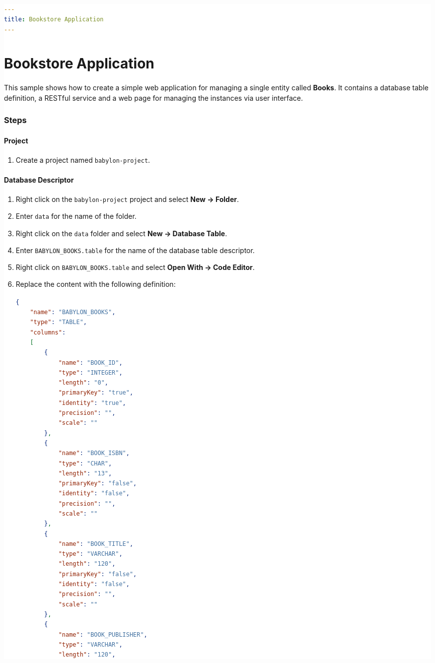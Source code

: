 ```yaml
---
title: Bookstore Application
---
```


Bookstore Application
===

This sample shows how to create a simple web application for managing a single entity called **Books**.
It contains a database table definition, a RESTful service and a web page for managing the instances via user interface. 

### Steps

#### Project

1. Create a project named `babylon-project`.
#### Database Descriptor

1. Right click on the `babylon-project` project and select **New &#8594; Folder**.
1. Enter `data` for the name of the folder.
1. Right click on the `data` folder and select **New &#8594; Database Table**.
1. Enter `BABYLON_BOOKS.table` for the name of the database table descriptor.
1. Right click on `BABYLON_BOOKS.table` and select **Open With &#8594; Code Editor**.
1. Replace the content with the following definition:

    ```json
    {
        "name": "BABYLON_BOOKS",
        "type": "TABLE",
        "columns": 
        [
            {
                "name": "BOOK_ID",
                "type": "INTEGER",
                "length": "0",
                "primaryKey": "true",
                "identity": "true",
                "precision": "",
                "scale": ""
            },
            {
                "name": "BOOK_ISBN",
                "type": "CHAR",
                "length": "13",
                "primaryKey": "false",
                "identity": "false",
                "precision": "",
                "scale": ""
            },
            {
                "name": "BOOK_TITLE",
                "type": "VARCHAR",
                "length": "120",
                "primaryKey": "false",
                "identity": "false",
                "precision": "",
                "scale": ""
            },
            {
                "name": "BOOK_PUBLISHER",
                "type": "VARCHAR",
                "length": "120",
